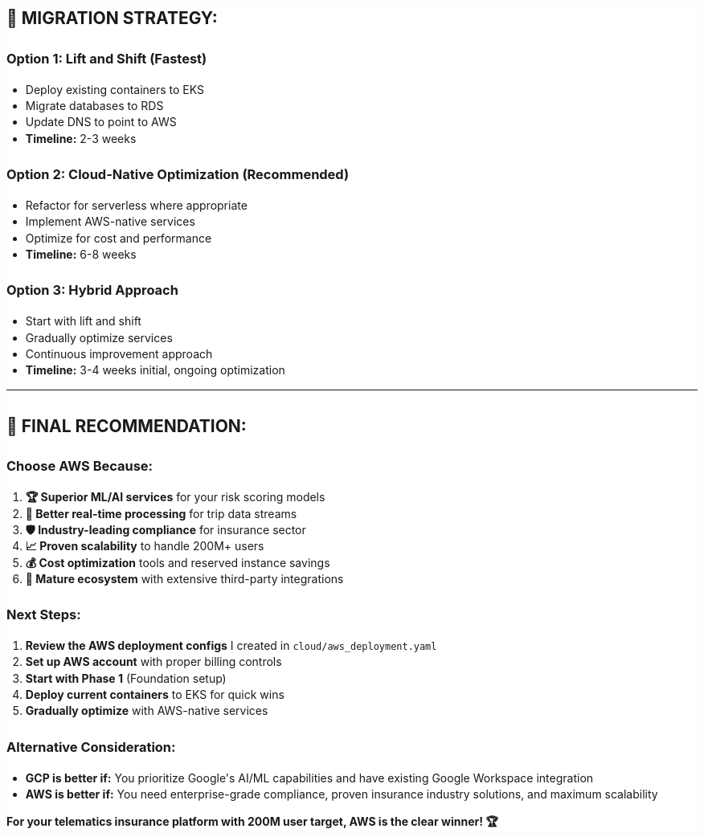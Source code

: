## 🎯 **MIGRATION STRATEGY:**

### **Option 1: Lift and Shift (Fastest)**
- Deploy existing containers to EKS
- Migrate databases to RDS
- Update DNS to point to AWS
- **Timeline:** 2-3 weeks

### **Option 2: Cloud-Native Optimization (Recommended)**
- Refactor for serverless where appropriate
- Implement AWS-native services
- Optimize for cost and performance
- **Timeline:** 6-8 weeks

### **Option 3: Hybrid Approach**
- Start with lift and shift
- Gradually optimize services
- Continuous improvement approach
- **Timeline:** 3-4 weeks initial, ongoing optimization

---

## 🏁 **FINAL RECOMMENDATION:**

### **Choose AWS Because:**
1. **🏆 Superior ML/AI services** for your risk scoring models
2. **🚀 Better real-time processing** for trip data streams
3. **🛡️ Industry-leading compliance** for insurance sector
4. **📈 Proven scalability** to handle 200M+ users
5. **💰 Cost optimization** tools and reserved instance savings
6. **🔧 Mature ecosystem** with extensive third-party integrations

### **Next Steps:**
1. **Review the AWS deployment configs** I created in `cloud/aws_deployment.yaml`
2. **Set up AWS account** with proper billing controls
3. **Start with Phase 1** (Foundation setup)
4. **Deploy current containers** to EKS for quick wins
5. **Gradually optimize** with AWS-native services

### **Alternative Consideration:**
- **GCP is better if:** You prioritize Google's AI/ML capabilities and have existing Google Workspace integration
- **AWS is better if:** You need enterprise-grade compliance, proven insurance industry solutions, and maximum scalability

**For your telematics insurance platform with 200M user target, AWS is the clear winner! 🏆**

